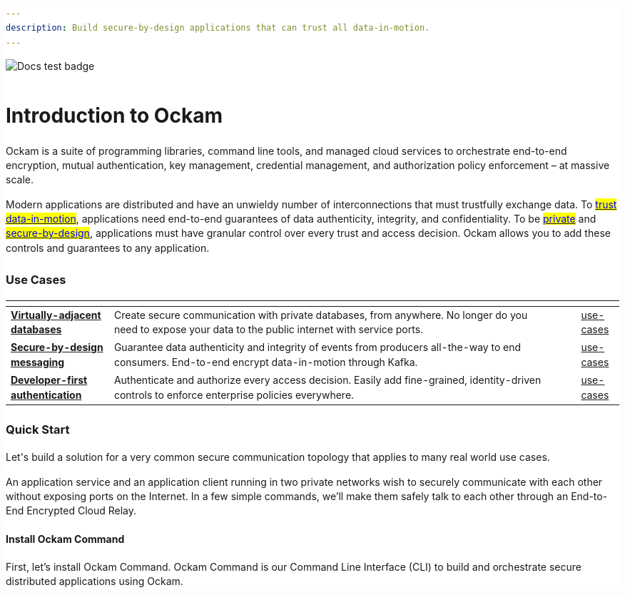 ```yaml
---
description: Build secure-by-design applications that can trust all data-in-motion.
---
```


![Docs test badge](https://github.com/metaclips/ockam-documentation/actions/workflows/docs_test_check.yml/badge.svg?branch=metaclips/add_docs_test_status_badge)

# Introduction to Ockam

Ockam is a suite of programming libraries, command line tools, and managed cloud services to orchestrate end-to-end encryption, mutual authentication, key management, credential management, and authorization policy enforcement – at massive scale.

Modern applications are distributed and have an unwieldy number of interconnections that must trustfully exchange data. To [<mark style="color:blue;">trust data-in-motion</mark>](./#trust-for-data-in-motion), applications need end-to-end guarantees of data authenticity, integrity, and confidentiality. To be [<mark style="color:blue;">private</mark>](./#private-and-secure-by-design) and [<mark style="color:blue;">secure-by-design</mark>](./#private-and-secure-by-design), applications must have granular control over every trust and access decision. Ockam allows you to add these controls and guarantees to any application.

### Use Cases

<table data-view="cards"><thead><tr><th></th><th></th><th data-hidden></th><th data-hidden></th><th data-hidden data-card-target data-type="content-ref"></th></tr></thead><tbody><tr><td><a href="guides/use-cases/#virtually-adjacent-databases"><strong>Virtually-adjacent databases</strong></a></td><td>Create secure communication with private databases, from anywhere. No longer do you need to expose your data to the public internet with service ports.</td><td></td><td></td><td><a href="guides/use-cases/">use-cases</a></td></tr><tr><td><a href="guides/use-cases/#secure-by-design-messaging"><strong>Secure-by-design messaging</strong></a></td><td>Guarantee data authenticity and integrity of events from producers all-the-way to end consumers. End-to-end encrypt data-in-motion through Kafka.</td><td></td><td></td><td><a href="guides/use-cases/">use-cases</a></td></tr><tr><td><a href="guides/use-cases/#developer-first-authorization"><strong>Developer-first authentication</strong></a></td><td>Authenticate and authorize every access decision. Easily add fine-grained, identity-driven controls to enforce enterprise policies everywhere.</td><td></td><td></td><td><a href="guides/use-cases/">use-cases</a></td></tr></tbody></table>

### Quick Start

Let's build a solution for a very common secure communication topology that applies to many real world use cases.

An application service and an application client running in two private networks wish to securely communicate with each other without exposing ports on the Internet. In a few simple commands, we’ll make them safely talk to each other through an End-to-End Encrypted Cloud Relay.

#### Install Ockam Command <a href="#install" id="install"></a>

First, let’s install Ockam Command. Ockam Command is our Command Line Interface (CLI) to build and orchestrate secure distributed applications using Ockam.
